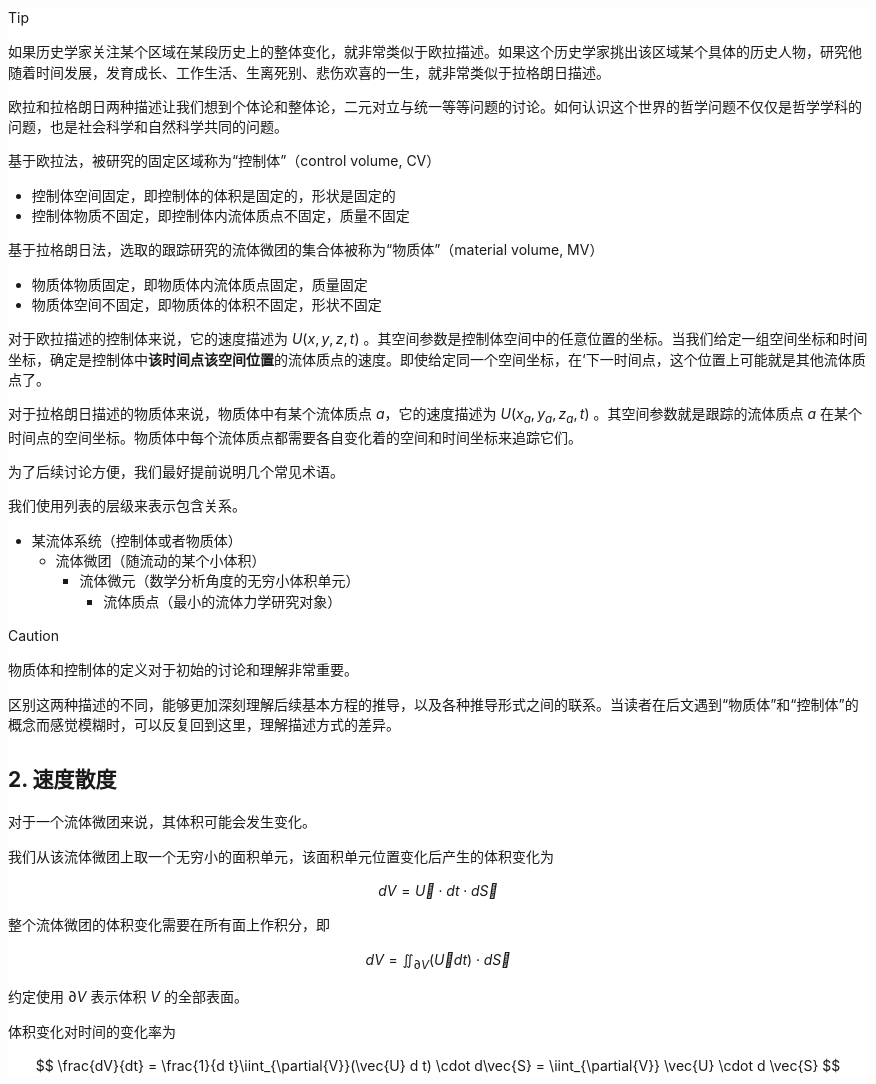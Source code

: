 > [!tip]
> 如果历史学家关注某个区域在某段历史上的整体变化，就非常类似于欧拉描述。如果这个历史学家挑出该区域某个具体的历史人物，研究他随着时间发展，发育成长、工作生活、生离死别、悲伤欢喜的一生，就非常类似于拉格朗日描述。
> 
> 欧拉和拉格朗日两种描述让我们想到个体论和整体论，二元对立与统一等等问题的讨论。如何认识这个世界的哲学问题不仅仅是哲学学科的问题，也是社会科学和自然科学共同的问题。

基于欧拉法，被研究的固定区域称为“控制体”（control volume, CV）

- 控制体空间固定，即控制体的体积是固定的，形状是固定的
- 控制体物质不固定，即控制体内流体质点不固定，质量不固定

基于拉格朗日法，选取的跟踪研究的流体微团的集合体被称为“物质体”（material volume, MV）

- 物质体物质固定，即物质体内流体质点固定，质量固定
- 物质体空间不固定，即物质体的体积不固定，形状不固定

对于欧拉描述的控制体来说，它的速度描述为 $U(x, y, z, t)$ 。其空间参数是控制体空间中的任意位置的坐标。当我们给定一组空间坐标和时间坐标，确定是控制体中**该时间点该空间位置**的流体质点的速度。即使给定同一个空间坐标，在‘下一时间点，这个位置上可能就是其他流体质点了。

对于拉格朗日描述的物质体来说，物质体中有某个流体质点 $a$，它的速度描述为 $U(x_a, y_a, z_a, t)$ 。其空间参数就是跟踪的流体质点 $a$ 在某个时间点的空间坐标。物质体中每个流体质点都需要各自变化着的空间和时间坐标来追踪它们。

为了后续讨论方便，我们最好提前说明几个常见术语。

我们使用列表的层级来表示包含关系。

- 某流体系统（控制体或者物质体）
	- 流体微团（随流动的某个小体积）
		- 流体微元（数学分析角度的无穷小体积单元）
			- 流体质点（最小的流体力学研究对象）

> [!caution]
> 物质体和控制体的定义对于初始的讨论和理解非常重要。
> 
> 区别这两种描述的不同，能够更加深刻理解后续基本方程的推导，以及各种推导形式之间的联系。当读者在后文遇到“物质体”和“控制体”的概念而感觉模糊时，可以反复回到这里，理解描述方式的差异。

## 2. 速度散度

对于一个流体微团来说，其体积可能会发生变化。

我们从该流体微团上取一个无穷小的面积单元，该面积单元位置变化后产生的体积变化为

$$
d V = \vec{U} \cdot d t \cdot d \vec{S}
$$

整个流体微团的体积变化需要在所有面上作积分，即

$$
dV = \iint_{\partial{V}}(\vec{U} d t) \cdot d\vec{S}
$$

约定使用 $\partial V$ 表示体积 $V$ 的全部表面。

体积变化对时间的变化率为

$$
\frac{dV}{dt} = \frac{1}{d t}\iint_{\partial{V}}(\vec{U} d t) \cdot d\vec{S} = \iint_{\partial{V}} \vec{U} \cdot d \vec{S}
$$
